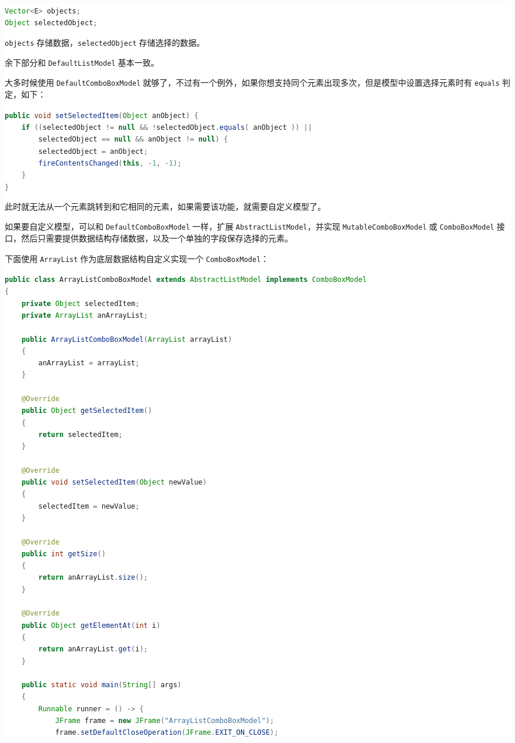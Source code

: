 ```java
Vector<E> objects;
Object selectedObject;
```

`objects` 存储数据，`selectedObject` 存储选择的数据。

余下部分和 `DefaultListModel` 基本一致。

大多时候使用 `DefaultComboBoxModel` 就够了，不过有一个例外，如果你想支持同个元素出现多次，但是模型中设置选择元素时有 `equals` 判定，如下：

```java
public void setSelectedItem(Object anObject) {
    if ((selectedObject != null && !selectedObject.equals( anObject )) ||
        selectedObject == null && anObject != null) {
        selectedObject = anObject;
        fireContentsChanged(this, -1, -1);
    }
}
```

此时就无法从一个元素跳转到和它相同的元素，如果需要该功能，就需要自定义模型了。

如果要自定义模型，可以和 `DefaultComboBoxModel` 一样，扩展 `AbstractListModel`，并实现 `MutableComboBoxModel` 或 `ComboBoxModel` 接口，然后只需要提供数据结构存储数据，以及一个单独的字段保存选择的元素。

下面使用 `ArrayList` 作为底层数据结构自定义实现一个 `ComboBoxModel`：

```java
public class ArrayListComboBoxModel extends AbstractListModel implements ComboBoxModel
{
    private Object selectedItem;
    private ArrayList anArrayList;

    public ArrayListComboBoxModel(ArrayList arrayList)
    {
        anArrayList = arrayList;
    }
    
    @Override
    public Object getSelectedItem()
    {
        return selectedItem;
    }

    @Override
    public void setSelectedItem(Object newValue)
    {
        selectedItem = newValue;
    }

    @Override
    public int getSize()
    {
        return anArrayList.size();
    }

    @Override
    public Object getElementAt(int i)
    {
        return anArrayList.get(i);
    }

    public static void main(String[] args)
    {
        Runnable runner = () -> {
            JFrame frame = new JFrame("ArrayListComboBoxModel");
            frame.setDefaultCloseOperation(JFrame.EXIT_ON_CLOSE);
```